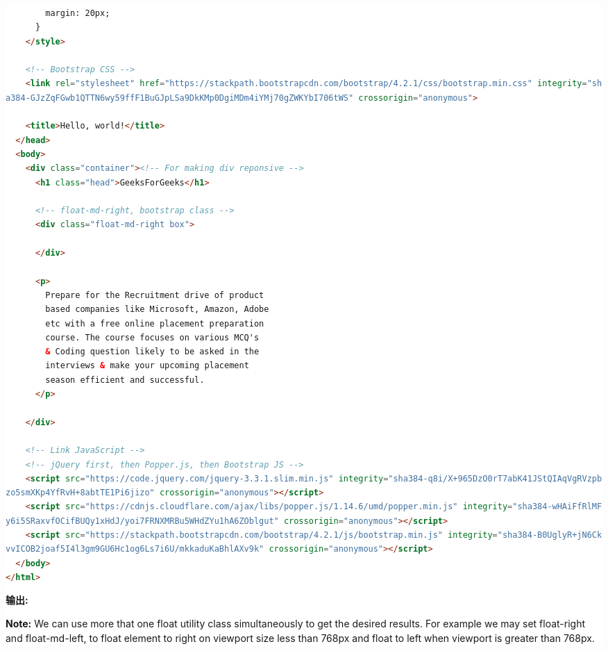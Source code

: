 ```html
        margin: 20px;
      }
    </style>

    <!-- Bootstrap CSS -->
    <link rel="stylesheet" href="https://stackpath.bootstrapcdn.com/bootstrap/4.2.1/css/bootstrap.min.css" integrity="sha384-GJzZqFGwb1QTTN6wy59ffF1BuGJpLSa9DkKMp0DgiMDm4iYMj70gZWKYbI706tWS" crossorigin="anonymous">

    <title>Hello, world!</title>
  </head>
  <body>
    <div class="container"><!-- For making div reponsive -->
      <h1 class="head">GeeksForGeeks</h1>

      <!-- float-md-right, bootstrap class -->
      <div class="float-md-right box">

      </div>

      <p>
        Prepare for the Recruitment drive of product
        based companies like Microsoft, Amazon, Adobe
        etc with a free online placement preparation
        course. The course focuses on various MCQ's
        & Coding question likely to be asked in the
        interviews & make your upcoming placement
        season efficient and successful.
      </p>

    </div>

    <!-- Link JavaScript -->
    <!-- jQuery first, then Popper.js, then Bootstrap JS -->
    <script src="https://code.jquery.com/jquery-3.3.1.slim.min.js" integrity="sha384-q8i/X+965DzO0rT7abK41JStQIAqVgRVzpbzo5smXKp4YfRvH+8abtTE1Pi6jizo" crossorigin="anonymous"></script>
    <script src="https://cdnjs.cloudflare.com/ajax/libs/popper.js/1.14.6/umd/popper.min.js" integrity="sha384-wHAiFfRlMFy6i5SRaxvfOCifBUQy1xHdJ/yoi7FRNXMRBu5WHdZYu1hA6ZOblgut" crossorigin="anonymous"></script>
    <script src="https://stackpath.bootstrapcdn.com/bootstrap/4.2.1/js/bootstrap.min.js" integrity="sha384-B0UglyR+jN6CkvvICOB2joaf5I4l3gm9GU6Hc1og6Ls7i6U/mkkaduKaBhlAXv9k" crossorigin="anonymous"></script>
  </body>
</html>
```

**输出:**

<video class="wp-video-shortcode" id="video-265980-1" width="665" height="370" preload="metadata" controls=""><source type="video/webm" src="https://media.geeksforgeeks.org/wp-content/uploads/float-md-right.webm?_=1">[https://media.geeksforgeeks.org/wp-content/uploads/float-md-right.webm](https://media.geeksforgeeks.org/wp-content/uploads/float-md-right.webm)</video>
**Note:** We can use more that one float utility class simultaneously to get the desired results. For example we may set float-right and float-md-left, to float element to right on viewport size less than 768px and float to left when viewport is greater than 768px.
